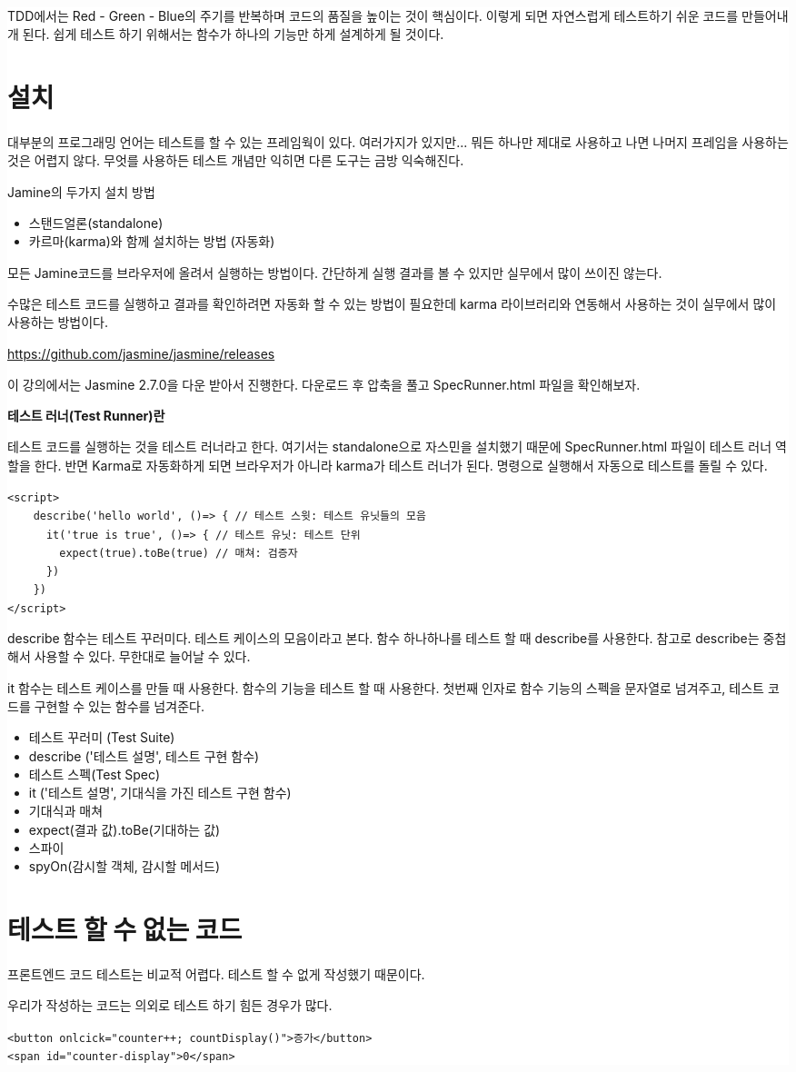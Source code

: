TDD에서는 Red - Green - Blue의 주기를 반복하며 코드의 품질을 높이는 것이 핵심이다. 이렇게 되면 자연스럽게 테스트하기 쉬운 코드를 만들어내개 된다. 쉽게 테스트 하기 위해서는 함수가 하나의 기능만 하게  설계하게 될 것이다. 

# 설치

대부분의 프로그래밍 언어는 테스트를 할 수 있는 프레임웍이 있다. 여러가지가 있지만... 뭐든 하나만 제대로 사용하고 나면 나머지 프레임을 사용하는 것은 어렵지 않다. 무엇를 사용하든 테스트 개념만 익히면 다른 도구는 금방 익숙해진다.

Jamine의 두가지 설치 방법

- 스탠드얼론(standalone)
- 카르마(karma)와 함께 설치하는 방법 (자동화)

모든 Jamine코드를 브라우저에 올려서 실행하는 방법이다. 간단하게 실행 결과를 볼 수 있지만 실무에서 많이 쓰이진 않는다. 

수많은 테스트 코드를 실행하고 결과를 확인하려면 자동화 할 수 있는 방법이 필요한데 karma 라이브러리와 연동해서 사용하는 것이 실무에서 많이 사용하는 방법이다.

https://github.com/jasmine/jasmine/releases

이 강의에서는 Jasmine 2.7.0을 다운 받아서 진행한다. 다운로드 후 압축을 풀고 SpecRunner.html 파일을 확인해보자.

**테스트 러너(Test Runner)란**

테스트 코드를 실행하는 것을 테스트 러너라고 한다. 여기서는 standalone으로 자스민을 설치했기 때문에 SpecRunner.html 파일이 테스트 러너 역할을 한다. 반면 Karma로 자동화하게 되면 브라우저가 아니라 karma가 테스트 러너가 된다. 명령으로 실행해서 자동으로 테스트를 돌릴 수 있다.

    <script>
        describe('hello world', ()=> { // 테스트 스윗: 테스트 유닛들의 모음 
          it('true is true', ()=> { // 테스트 유닛: 테스트 단위
            expect(true).toBe(true) // 매쳐: 검증자 
          })
        })
    </script>

describe 함수는 테스트 꾸러미다. 테스트 케이스의 모음이라고 본다. 함수 하나하나를 테스트 할 때  describe를 사용한다.  참고로 describe는 중첩해서 사용할 수 있다. 무한대로 늘어날 수 있다.

it 함수는 테스트 케이스를 만들 때 사용한다. 함수의 기능을 테스트 할 때 사용한다. 첫번째 인자로 함수 기능의 스펙을 문자열로 넘겨주고, 테스트 코드를 구현할 수 있는 함수를 넘겨준다.

- 테스트 꾸러미 (Test Suite) 
- describe ('테스트 설명', 테스트 구현 함수)
- 테스트 스펙(Test Spec)
- it ('테스트 설명', 기대식을 가진 테스트 구현 함수)
- 기대식과 매쳐
- expect(결과 값).toBe(기대하는 값)
- 스파이
- spyOn(감시할 객체, 감시할 메서드)

# 테스트 할 수 없는 코드

프론트엔드 코드 테스트는 비교적 어렵다. 테스트 할 수 없게 작성했기 때문이다.

우리가 작성하는 코드는 의외로 테스트 하기 힘든 경우가 많다. 

    <button onlcick="counter++; countDisplay()">증가</button>
    <span id="counter-display">0</span>
    